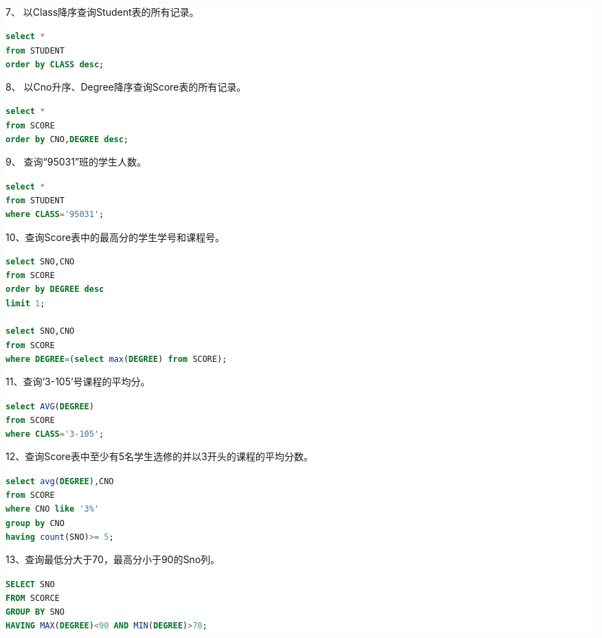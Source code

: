 7、 以Class降序查询Student表的所有记录。

```sql
select * 
from STUDENT 
order by CLASS desc;
```

8、 以Cno升序、Degree降序查询Score表的所有记录。

```sql
select * 
from SCORE 
order by CNO,DEGREE desc;
```

9、 查询“95031”班的学生人数。

```sql
select * 
from STUDENT 
where CLASS='95031';
```

10、查询Score表中的最高分的学生学号和课程号。

```sql
select SNO,CNO 
from SCORE 
order by DEGREE desc 
limit 1;

select SNO,CNO 
from SCORE 
where DEGREE=(select max(DEGREE) from SCORE);
```

11、查询‘3-105’号课程的平均分。

```sql
select AVG(DEGREE) 
from SCORE 
where CLASS='3-105';
```

12、查询Score表中至少有5名学生选修的并以3开头的课程的平均分数。

```SQL
select avg(DEGREE),CNO 
from SCORE 
where CNO like '3%'
group by CNO 
having count(SNO)>= 5;
```

13、查询最低分大于70，最高分小于90的Sno列。

```sql
SELECT SNO
FROM SCORCE
GROUP BY SNO
HAVING MAX(DEGREE)<90 AND MIN(DEGREE)>70;

```
